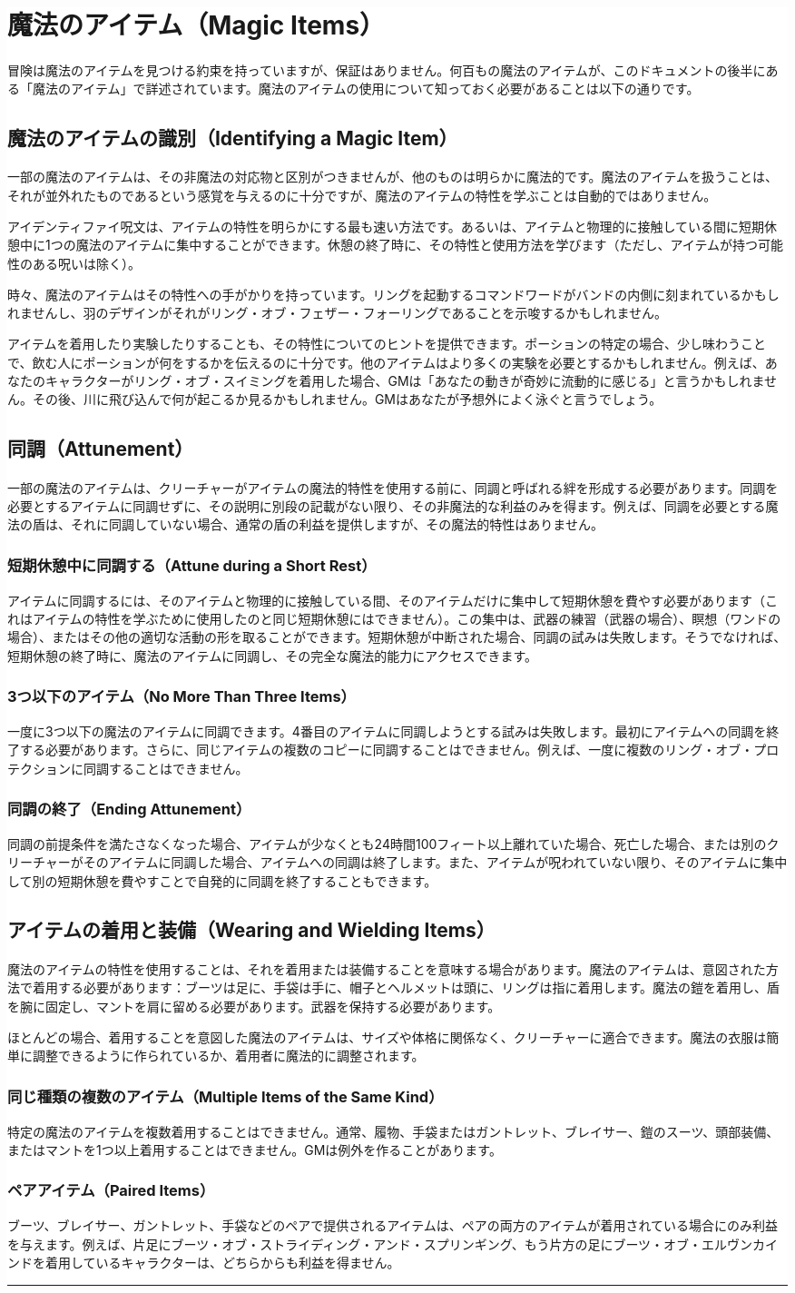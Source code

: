 
# 魔法のアイテム（Magic Items）

冒険は魔法のアイテムを見つける約束を持っていますが、保証はありません。何百もの魔法のアイテムが、このドキュメントの後半にある「魔法のアイテム」で詳述されています。魔法のアイテムの使用について知っておく必要があることは以下の通りです。

## 魔法のアイテムの識別（Identifying a Magic Item）

一部の魔法のアイテムは、その非魔法の対応物と区別がつきませんが、他のものは明らかに魔法的です。魔法のアイテムを扱うことは、それが並外れたものであるという感覚を与えるのに十分ですが、魔法のアイテムの特性を学ぶことは自動的ではありません。

アイデンティファイ呪文は、アイテムの特性を明らかにする最も速い方法です。あるいは、アイテムと物理的に接触している間に短期休憩中に1つの魔法のアイテムに集中することができます。休憩の終了時に、その特性と使用方法を学びます（ただし、アイテムが持つ可能性のある呪いは除く）。

時々、魔法のアイテムはその特性への手がかりを持っています。リングを起動するコマンドワードがバンドの内側に刻まれているかもしれませんし、羽のデザインがそれがリング・オブ・フェザー・フォーリングであることを示唆するかもしれません。

アイテムを着用したり実験したりすることも、その特性についてのヒントを提供できます。ポーションの特定の場合、少し味わうことで、飲む人にポーションが何をするかを伝えるのに十分です。他のアイテムはより多くの実験を必要とするかもしれません。例えば、あなたのキャラクターがリング・オブ・スイミングを着用した場合、GMは「あなたの動きが奇妙に流動的に感じる」と言うかもしれません。その後、川に飛び込んで何が起こるか見るかもしれません。GMはあなたが予想外によく泳ぐと言うでしょう。

## 同調（Attunement）

一部の魔法のアイテムは、クリーチャーがアイテムの魔法的特性を使用する前に、同調と呼ばれる絆を形成する必要があります。同調を必要とするアイテムに同調せずに、その説明に別段の記載がない限り、その非魔法的な利益のみを得ます。例えば、同調を必要とする魔法の盾は、それに同調していない場合、通常の盾の利益を提供しますが、その魔法的特性はありません。

### 短期休憩中に同調する（Attune during a Short Rest）
アイテムに同調するには、そのアイテムと物理的に接触している間、そのアイテムだけに集中して短期休憩を費やす必要があります（これはアイテムの特性を学ぶために使用したのと同じ短期休憩にはできません）。この集中は、武器の練習（武器の場合）、瞑想（ワンドの場合）、またはその他の適切な活動の形を取ることができます。短期休憩が中断された場合、同調の試みは失敗します。そうでなければ、短期休憩の終了時に、魔法のアイテムに同調し、その完全な魔法的能力にアクセスできます。

### 3つ以下のアイテム（No More Than Three Items）
一度に3つ以下の魔法のアイテムに同調できます。4番目のアイテムに同調しようとする試みは失敗します。最初にアイテムへの同調を終了する必要があります。さらに、同じアイテムの複数のコピーに同調することはできません。例えば、一度に複数のリング・オブ・プロテクションに同調することはできません。

### 同調の終了（Ending Attunement）
同調の前提条件を満たさなくなった場合、アイテムが少なくとも24時間100フィート以上離れていた場合、死亡した場合、または別のクリーチャーがそのアイテムに同調した場合、アイテムへの同調は終了します。また、アイテムが呪われていない限り、そのアイテムに集中して別の短期休憩を費やすことで自発的に同調を終了することもできます。

## アイテムの着用と装備（Wearing and Wielding Items）

魔法のアイテムの特性を使用することは、それを着用または装備することを意味する場合があります。魔法のアイテムは、意図された方法で着用する必要があります：ブーツは足に、手袋は手に、帽子とヘルメットは頭に、リングは指に着用します。魔法の鎧を着用し、盾を腕に固定し、マントを肩に留める必要があります。武器を保持する必要があります。

ほとんどの場合、着用することを意図した魔法のアイテムは、サイズや体格に関係なく、クリーチャーに適合できます。魔法の衣服は簡単に調整できるように作られているか、着用者に魔法的に調整されます。

### 同じ種類の複数のアイテム（Multiple Items of the Same Kind）
特定の魔法のアイテムを複数着用することはできません。通常、履物、手袋またはガントレット、ブレイサー、鎧のスーツ、頭部装備、またはマントを1つ以上着用することはできません。GMは例外を作ることがあります。

### ペアアイテム（Paired Items）
ブーツ、ブレイサー、ガントレット、手袋などのペアで提供されるアイテムは、ペアの両方のアイテムが着用されている場合にのみ利益を与えます。例えば、片足にブーツ・オブ・ストライディング・アンド・スプリンギング、もう片方の足にブーツ・オブ・エルヴンカインドを着用しているキャラクターは、どちらからも利益を得ません。

---